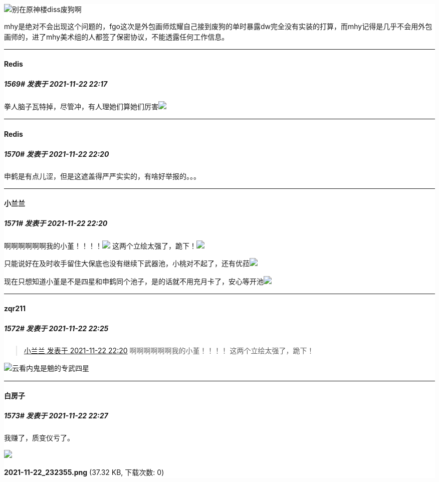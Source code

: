 <img src="https://static.saraba1st.com/image/smiley/face2017/067.png" referrerpolicy="no-referrer">别在原神楼diss废狗啊

mhy是绝对不会出现这个问题的，fgo这次是外包画师炫耀自己接到废狗的单时暴露dw完全没有实装的打算，而mhy记得是几乎不会用外包画师的，进了mhy美术组的人都签了保密协议，不能透露任何工作信息。

*****

####  Redis  
##### 1569#       发表于 2021-11-22 22:17

拳人脑子瓦特掉，尽管冲，有人理她们算她们厉害<img src="https://static.saraba1st.com/image/smiley/face2017/049.png" referrerpolicy="no-referrer">

*****

####  Redis  
##### 1570#       发表于 2021-11-22 22:20

申鹤是有点儿涩，但是这遮盖得严严实实的，有啥好举报的。。。

*****

####  小兰兰  
##### 1571#       发表于 2021-11-22 22:20

啊啊啊啊啊啊我的小堇！！！！<img src="https://static.saraba1st.com/image/smiley/face2017/134.png" referrerpolicy="no-referrer">
这两个立绘太强了，跪下！<img src="https://static.saraba1st.com/image/smiley/face2017/153.png" referrerpolicy="no-referrer">

只能说好在及时收手留住大保底也没有继续下武器池，小桃对不起了，还有优菈<img src="https://static.saraba1st.com/image/smiley/face2017/065.png" referrerpolicy="no-referrer">

现在只想知道小堇是不是四星和申鹤同个池子，是的话就不用充月卡了，安心等开池<img src="https://static.saraba1st.com/image/smiley/face2017/067.png" referrerpolicy="no-referrer">

*****

####  zqr211  
##### 1572#       发表于 2021-11-22 22:25

<blockquote><a href="httphttps://bbs.saraba1st.com/2b/forum.php?mod=redirect&amp;goto=findpost&amp;pid=53656655&amp;ptid=2037125" target="_blank">小兰兰 发表于 2021-11-22 22:20</a>
啊啊啊啊啊啊我的小堇！！！！
这两个立绘太强了，跪下！</blockquote>
<img src="https://static.saraba1st.com/image/smiley/face2017/002.png" referrerpolicy="no-referrer">云看内鬼是魈的专武四星

*****

####  白房子  
##### 1573#       发表于 2021-11-22 22:27

我赚了，质变仪亏了。

<img src="https://img.saraba1st.com/forum/202111/22/222717xjjm4iz04yz303o1.png" referrerpolicy="no-referrer">

<strong>2021-11-22_232355.png</strong> (37.32 KB, 下载次数: 0)
